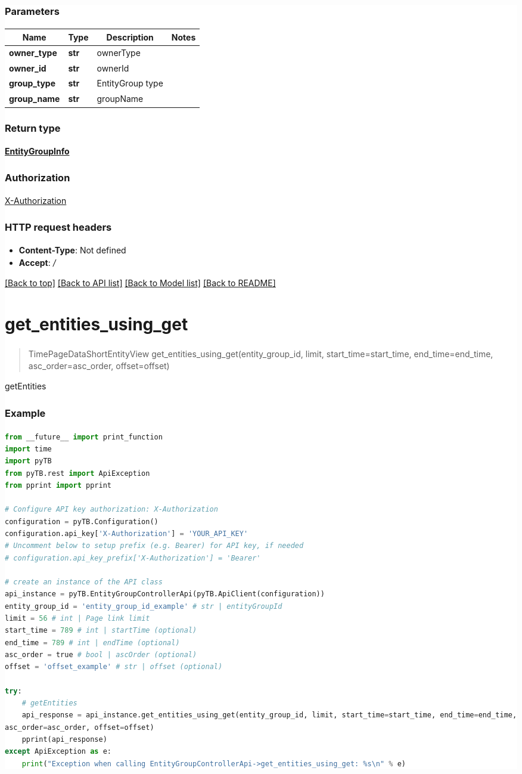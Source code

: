 ### Parameters

Name | Type | Description  | Notes
------------- | ------------- | ------------- | -------------
 **owner_type** | **str**| ownerType | 
 **owner_id** | **str**| ownerId | 
 **group_type** | **str**| EntityGroup type | 
 **group_name** | **str**| groupName | 

### Return type

[**EntityGroupInfo**](EntityGroupInfo.md)

### Authorization

[X-Authorization](../README.md#X-Authorization)

### HTTP request headers

 - **Content-Type**: Not defined
 - **Accept**: */*

[[Back to top]](#) [[Back to API list]](../README.md#documentation-for-api-endpoints) [[Back to Model list]](../README.md#documentation-for-models) [[Back to README]](../README.md)

# **get_entities_using_get**
> TimePageDataShortEntityView get_entities_using_get(entity_group_id, limit, start_time=start_time, end_time=end_time, asc_order=asc_order, offset=offset)

getEntities

### Example
```python
from __future__ import print_function
import time
import pyTB
from pyTB.rest import ApiException
from pprint import pprint

# Configure API key authorization: X-Authorization
configuration = pyTB.Configuration()
configuration.api_key['X-Authorization'] = 'YOUR_API_KEY'
# Uncomment below to setup prefix (e.g. Bearer) for API key, if needed
# configuration.api_key_prefix['X-Authorization'] = 'Bearer'

# create an instance of the API class
api_instance = pyTB.EntityGroupControllerApi(pyTB.ApiClient(configuration))
entity_group_id = 'entity_group_id_example' # str | entityGroupId
limit = 56 # int | Page link limit
start_time = 789 # int | startTime (optional)
end_time = 789 # int | endTime (optional)
asc_order = true # bool | ascOrder (optional)
offset = 'offset_example' # str | offset (optional)

try:
    # getEntities
    api_response = api_instance.get_entities_using_get(entity_group_id, limit, start_time=start_time, end_time=end_time, asc_order=asc_order, offset=offset)
    pprint(api_response)
except ApiException as e:
    print("Exception when calling EntityGroupControllerApi->get_entities_using_get: %s\n" % e)
```
